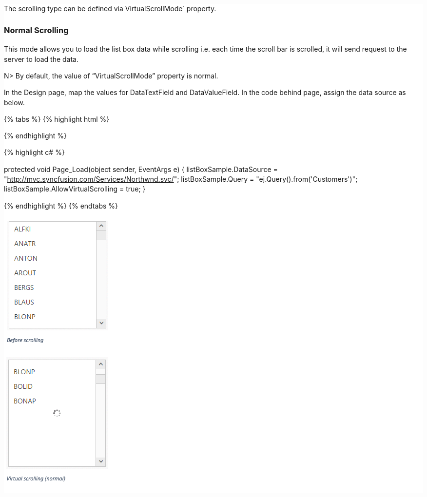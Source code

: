 The scrolling type can be defined via VirtualScrollMode` property.

### Normal Scrolling

This mode allows you to load the list box data while scrolling i.e. each time the scroll bar is scrolled, it will send request to the server to load the data.

N> By default, the value of “VirtualScrollMode” property is normal.

In the Design page, map the values for DataTextField and DataValueField. In the code behind page, assign the data source as below.

{% tabs %}
{% highlight html %}

<div class="control">
        <ej:ListBox ID="listbox1" runat="server" DataTextField="CustomerID" DataValueField="CustomerID">
        </ej:ListBox>
    </div>

{% endhighlight %}

{% highlight c# %}

protected void Page_Load(object sender, EventArgs e)
        {
            listBoxSample.DataSource = "http://mvc.syncfusion.com/Services/Northwnd.svc/";
            listBoxSample.Query = "ej.Query().from('Customers')";
            listBoxSample.AllowVirtualScrolling = true;
        }
        
{% endhighlight %}
{% endtabs %}

![](Databinding_images/Databinding_img8.png)

![](Databinding_images/Databinding_img9.png)

